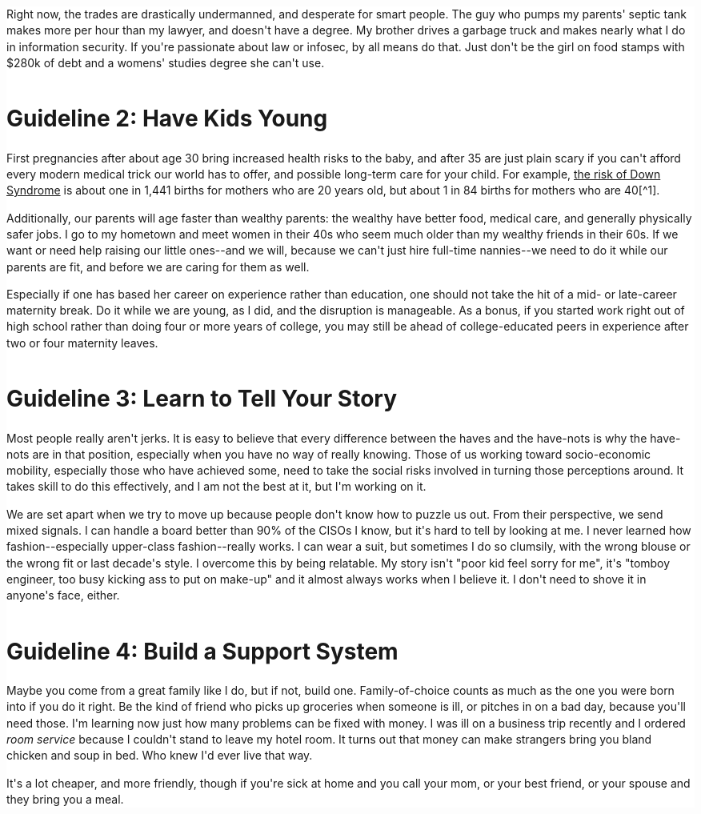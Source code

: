 Right now, the trades are drastically undermanned, and desperate for smart people.  The guy who pumps my parents' septic tank makes more per hour than my lawyer, and doesn't have a degree.  My brother drives a garbage truck and makes nearly what I do in information security.  If you're passionate about law or infosec, by all means do that.  Just don't be the girl on food stamps with $280k of debt and a womens' studies degree she can't use.

# Guideline 2: Have Kids Young
First pregnancies after about age 30 bring increased health risks to the baby, and after 35 are just plain scary if you can't afford every modern medical trick our world has to offer, and possible long-term care for your child.  For example, [the risk of Down Syndrome](https://www.ncbi.nlm.nih.gov/pubmed/11943789) is about one in 1,441 births for mothers who are 20 years old, but about 1 in 84 births for mothers who are 40[^1].

Additionally, our parents will age faster than wealthy parents: the wealthy have better food, medical care, and generally physically safer jobs.  I go to my hometown and meet women in their 40s who seem much older than my wealthy friends in their 60s.  If we want or need help raising our little ones--and we will, because we can't just hire full-time nannies--we need to do it while our parents are fit, and before we are caring for them as well.

Especially if one has based her career on experience rather than education, one should not take the hit of a mid- or late-career maternity break.  Do it while we are young, as I did, and the disruption is manageable.  As a bonus, if you started work right out of high school rather than doing four or more years of college, you may still be ahead of college-educated peers in experience after two or four maternity leaves.

# Guideline 3: Learn to Tell Your Story
Most people really aren't jerks.  It is easy to believe that every difference between the haves and the have-nots is why the have-nots are in that position, especially when you have no way of really knowing.  Those of us working toward socio-economic mobility, especially those who have achieved some, need to take the social risks involved in turning those perceptions around.  It takes skill to do this effectively, and I am not the best at it, but I'm working on it.

We are set apart when we try to move up because people don't know how to puzzle us out.  From their perspective, we send mixed signals.  I can handle a board better than 90% of the CISOs I know, but it's hard to tell by looking at me.  I never learned how fashion--especially upper-class fashion--really works.  I can wear a suit, but sometimes I do so clumsily, with the wrong blouse or the wrong fit or last decade's style.  I overcome this by being relatable.  My story isn't "poor kid feel sorry for me", it's "tomboy engineer, too busy kicking ass to put on make-up" and it almost always works when I believe it.  I don't need to shove it in anyone's face, either.

# Guideline 4: Build a Support System
Maybe you come from a great family like I do, but if not, build one.  Family-of-choice counts as much as the one you were born into if you do it right.  Be the kind of friend who picks up groceries when someone is ill, or pitches in on a bad day, because you'll need those.  I'm learning now just how many problems can be fixed with money.  I was ill on a business trip recently and I ordered *room service* because I couldn't stand to leave my hotel room.  It turns out that money can make strangers bring you bland chicken and soup in bed.  Who knew I'd ever live that way.

It's a lot cheaper, and more friendly, though if you're sick at home and you call your mom, or your best friend, or your spouse and they bring you a meal.


